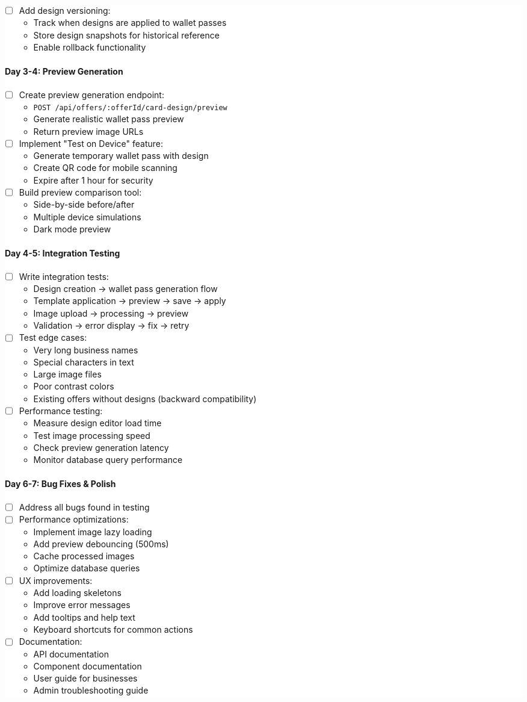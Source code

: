 - [ ] Add design versioning:
  - Track when designs are applied to wallet passes
  - Store design snapshots for historical reference
  - Enable rollback functionality

#### Day 3-4: Preview Generation
- [ ] Create preview generation endpoint:
  - `POST /api/offers/:offerId/card-design/preview`
  - Generate realistic wallet pass preview
  - Return preview image URLs
- [ ] Implement "Test on Device" feature:
  - Generate temporary wallet pass with design
  - Create QR code for mobile scanning
  - Expire after 1 hour for security
- [ ] Build preview comparison tool:
  - Side-by-side before/after
  - Multiple device simulations
  - Dark mode preview

#### Day 4-5: Integration Testing
- [ ] Write integration tests:
  - Design creation → wallet pass generation flow
  - Template application → preview → save → apply
  - Image upload → processing → preview
  - Validation → error display → fix → retry
- [ ] Test edge cases:
  - Very long business names
  - Special characters in text
  - Large image files
  - Poor contrast colors
  - Existing offers without designs (backward compatibility)
- [ ] Performance testing:
  - Measure design editor load time
  - Test image processing speed
  - Check preview generation latency
  - Monitor database query performance

#### Day 6-7: Bug Fixes & Polish
- [ ] Address all bugs found in testing
- [ ] Performance optimizations:
  - Implement image lazy loading
  - Add preview debouncing (500ms)
  - Cache processed images
  - Optimize database queries
- [ ] UX improvements:
  - Add loading skeletons
  - Improve error messages
  - Add tooltips and help text
  - Keyboard shortcuts for common actions
- [ ] Documentation:
  - API documentation
  - Component documentation
  - User guide for businesses
  - Admin troubleshooting guide

